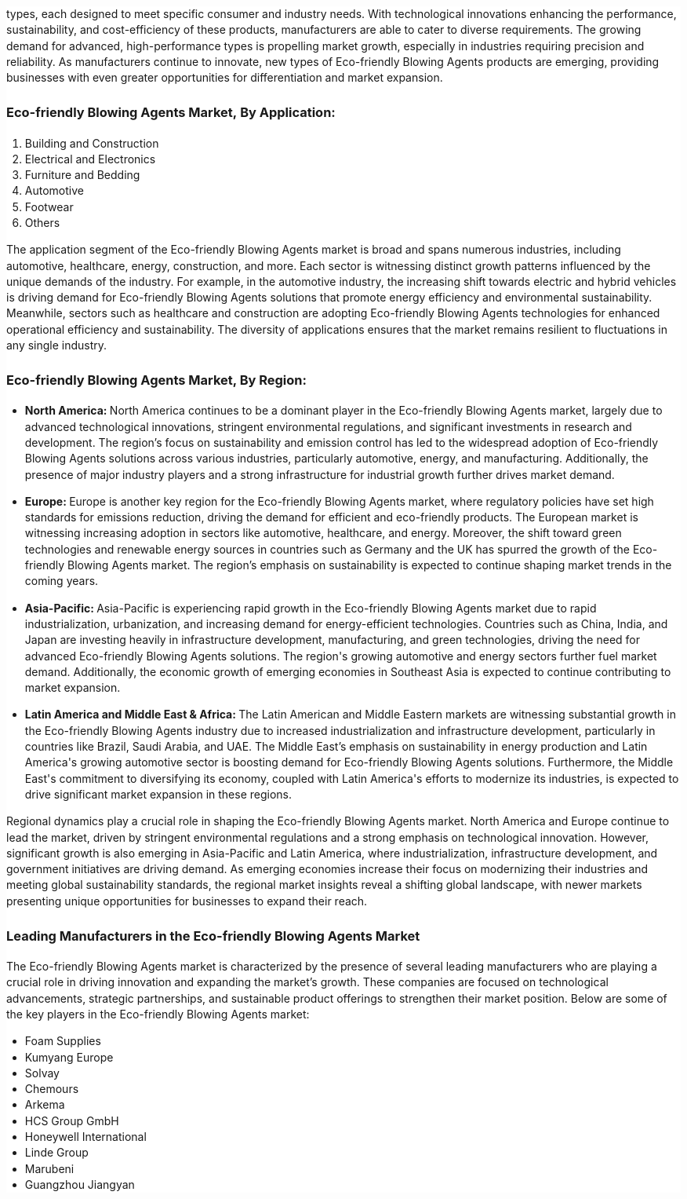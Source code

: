 types, each designed to meet specific consumer and industry needs. With technological innovations enhancing the performance, sustainability, and cost-efficiency of these products, manufacturers are able to cater to diverse requirements. The growing demand for advanced, high-performance types is propelling market growth, especially in industries requiring precision and reliability. As manufacturers continue to innovate, new types of Eco-friendly Blowing Agents products are emerging, providing businesses with even greater opportunities for differentiation and market expansion.</p><h3>Eco-friendly Blowing Agents Market,&nbsp;By Application:</h3><ol><li>Building and Construction<li> Electrical and Electronics<li> Furniture and Bedding<li> Automotive<li> Footwear<li> Others</li></ol><p>The application segment of the Eco-friendly Blowing Agents market is broad and spans numerous industries, including automotive, healthcare, energy, construction, and more. Each sector is witnessing distinct growth patterns influenced by the unique demands of the industry. For example, in the automotive industry, the increasing shift towards electric and hybrid vehicles is driving demand for Eco-friendly Blowing Agents solutions that promote energy efficiency and environmental sustainability. Meanwhile, sectors such as healthcare and construction are adopting Eco-friendly Blowing Agents technologies for enhanced operational efficiency and sustainability. The diversity of applications ensures that the market remains resilient to fluctuations in any single industry.</p><h3>Eco-friendly Blowing Agents Market, By Region:</h3><ul><li><p><strong>North America:&nbsp;</strong>North America continues to be a dominant player in the Eco-friendly Blowing Agents market, largely due to advanced technological innovations, stringent environmental regulations, and significant investments in research and development. The region&rsquo;s focus on sustainability and emission control has led to the widespread adoption of Eco-friendly Blowing Agents solutions across various industries, particularly automotive, energy, and manufacturing. Additionally, the presence of major industry players and a strong infrastructure for industrial growth further drives market demand.</p></li><li><p><strong><strong>Europe:&nbsp;</strong></strong>Europe is another key region for the Eco-friendly Blowing Agents market, where regulatory policies have set high standards for emissions reduction, driving the demand for efficient and eco-friendly products. The European market is witnessing increasing adoption in sectors like automotive, healthcare, and energy. Moreover, the shift toward green technologies and renewable energy sources in countries such as Germany and the UK has spurred the growth of the Eco-friendly Blowing Agents market. The region&rsquo;s emphasis on sustainability is expected to continue shaping market trends in the coming years.</p></li><li><p><strong><strong>Asia-Pacific:&nbsp;</strong></strong>Asia-Pacific is experiencing rapid growth in the Eco-friendly Blowing Agents market due to rapid industrialization, urbanization, and increasing demand for energy-efficient technologies. Countries such as China, India, and Japan are investing heavily in infrastructure development, manufacturing, and green technologies, driving the need for advanced Eco-friendly Blowing Agents solutions. The region's growing automotive and energy sectors further fuel market demand. Additionally, the economic growth of emerging economies in Southeast Asia is expected to continue contributing to market expansion.</p></li><li><p><strong><strong>Latin America and Middle East &amp; Africa:&nbsp;</strong></strong>The Latin American and Middle Eastern markets are witnessing substantial growth in the Eco-friendly Blowing Agents industry due to increased industrialization and infrastructure development, particularly in countries like Brazil, Saudi Arabia, and UAE. The Middle East&rsquo;s emphasis on sustainability in energy production and Latin America's growing automotive sector is boosting demand for Eco-friendly Blowing Agents solutions. Furthermore, the Middle East's commitment to diversifying its economy, coupled with Latin America's efforts to modernize its industries, is expected to drive significant market expansion in these regions.</p></li></ul><p>Regional dynamics play a crucial role in shaping the Eco-friendly Blowing Agents market. North America and Europe continue to lead the market, driven by stringent environmental regulations and a strong emphasis on technological innovation. However, significant growth is also emerging in Asia-Pacific and Latin America, where industrialization, infrastructure development, and government initiatives are driving demand. As emerging economies increase their focus on modernizing their industries and meeting global sustainability standards, the regional market insights reveal a shifting global landscape, with newer markets presenting unique opportunities for businesses to expand their reach.</p><h3><strong>Leading Manufacturers in the Eco-friendly Blowing Agents Market</strong></h3><p>The Eco-friendly Blowing Agents market is characterized by the presence of several leading manufacturers who are playing a crucial role in driving innovation and expanding the market&rsquo;s growth. These companies are focused on technological advancements, strategic partnerships, and sustainable product offerings to strengthen their market position. Below are some of the key players in the Eco-friendly Blowing Agents market:</p></div><div class="article-main__content" data-test-id="publishing-text-block"><ul><li><span class="">Foam Supplies<li> Kumyang Europe<li> Solvay<li> Chemours<li> Arkema<li> HCS Group GmbH<li> Honeywell International<li> Linde Group<li> Marubeni<li> Guangzhou Jiangyan